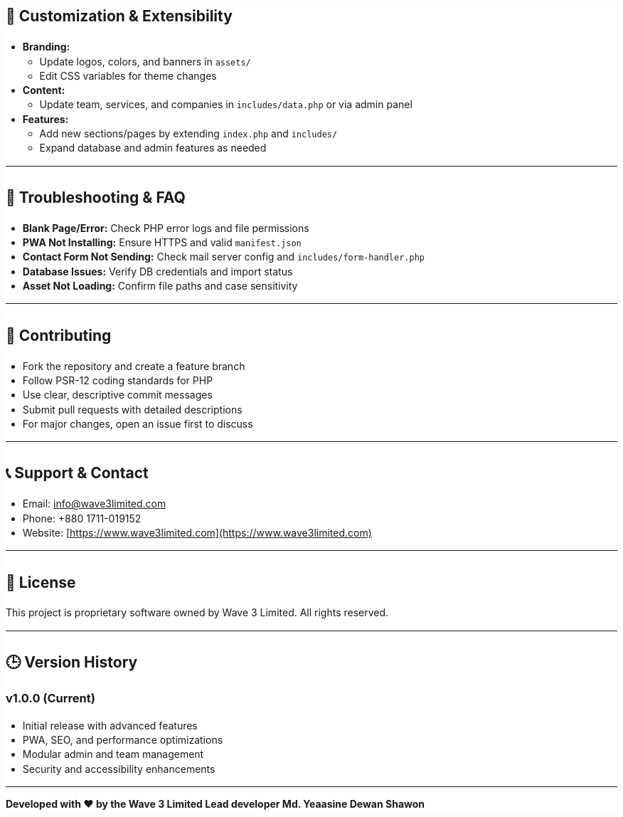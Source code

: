## 🧩 Customization & Extensibility

- **Branding:**
  - Update logos, colors, and banners in `assets/`
  - Edit CSS variables for theme changes
- **Content:**
  - Update team, services, and companies in `includes/data.php` or via admin panel
- **Features:**
  - Add new sections/pages by extending `index.php` and `includes/`
  - Expand database and admin features as needed

---

## 🧪 Troubleshooting & FAQ

- **Blank Page/Error:** Check PHP error logs and file permissions
- **PWA Not Installing:** Ensure HTTPS and valid `manifest.json`
- **Contact Form Not Sending:** Check mail server config and `includes/form-handler.php`
- **Database Issues:** Verify DB credentials and import status
- **Asset Not Loading:** Confirm file paths and case sensitivity

---

## 🤝 Contributing

- Fork the repository and create a feature branch
- Follow PSR-12 coding standards for PHP
- Use clear, descriptive commit messages
- Submit pull requests with detailed descriptions
- For major changes, open an issue first to discuss

---

## 📞 Support & Contact

- Email: info@wave3limited.com
- Phone: +880 1711-019152
- Website: [https://www.wave3limited.com](https://www.wave3limited.com)

---

## 📄 License

This project is proprietary software owned by Wave 3 Limited. All rights reserved.

---

## 🕒 Version History

### v1.0.0 (Current)
- Initial release with advanced features
- PWA, SEO, and performance optimizations
- Modular admin and team management
- Security and accessibility enhancements

---

**Developed with ❤️ by the Wave 3 Limited Lead developer Md. Yeaasine Dewan Shawon** 
